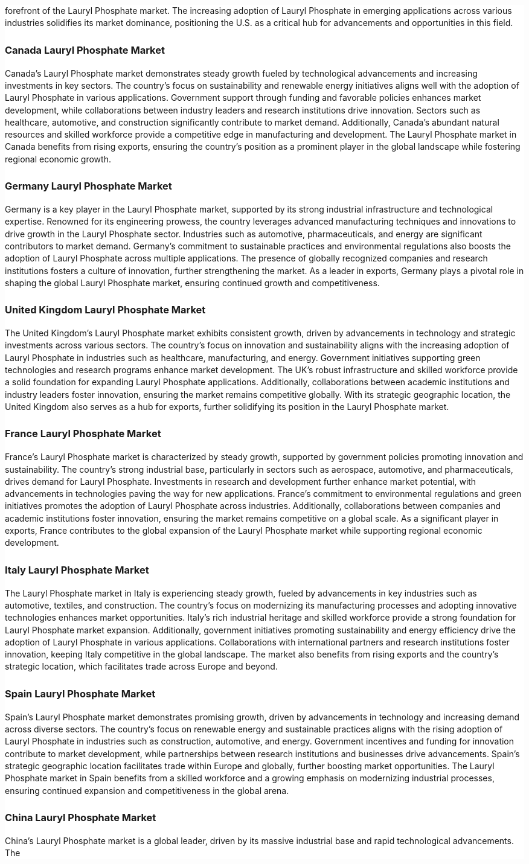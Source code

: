 forefront of the Lauryl Phosphate market. The increasing adoption of Lauryl Phosphate in emerging applications across various industries solidifies its market dominance, positioning the U.S. as a critical hub for advancements and opportunities in this field.</p><h3>Canada Lauryl Phosphate Market</h3><p>Canada&rsquo;s Lauryl Phosphate market demonstrates steady growth fueled by technological advancements and increasing investments in key sectors. The country&rsquo;s focus on sustainability and renewable energy initiatives aligns well with the adoption of Lauryl Phosphate in various applications. Government support through funding and favorable policies enhances market development, while collaborations between industry leaders and research institutions drive innovation. Sectors such as healthcare, automotive, and construction significantly contribute to market demand. Additionally, Canada&rsquo;s abundant natural resources and skilled workforce provide a competitive edge in manufacturing and development. The Lauryl Phosphate market in Canada benefits from rising exports, ensuring the country&rsquo;s position as a prominent player in the global landscape while fostering regional economic growth.</p><h3>Germany Lauryl Phosphate Market</h3><p>Germany is a key player in the Lauryl Phosphate market, supported by its strong industrial infrastructure and technological expertise. Renowned for its engineering prowess, the country leverages advanced manufacturing techniques and innovations to drive growth in the Lauryl Phosphate sector. Industries such as automotive, pharmaceuticals, and energy are significant contributors to market demand. Germany&rsquo;s commitment to sustainable practices and environmental regulations also boosts the adoption of Lauryl Phosphate across multiple applications. The presence of globally recognized companies and research institutions fosters a culture of innovation, further strengthening the market. As a leader in exports, Germany plays a pivotal role in shaping the global Lauryl Phosphate market, ensuring continued growth and competitiveness.</p><h3>United Kingdom Lauryl Phosphate Market</h3><p>The United Kingdom&rsquo;s Lauryl Phosphate market exhibits consistent growth, driven by advancements in technology and strategic investments across various sectors. The country&rsquo;s focus on innovation and sustainability aligns with the increasing adoption of Lauryl Phosphate in industries such as healthcare, manufacturing, and energy. Government initiatives supporting green technologies and research programs enhance market development. The UK&rsquo;s robust infrastructure and skilled workforce provide a solid foundation for expanding Lauryl Phosphate applications. Additionally, collaborations between academic institutions and industry leaders foster innovation, ensuring the market remains competitive globally. With its strategic geographic location, the United Kingdom also serves as a hub for exports, further solidifying its position in the Lauryl Phosphate market.</p><h3>France Lauryl Phosphate Market</h3><p>France&rsquo;s Lauryl Phosphate market is characterized by steady growth, supported by government policies promoting innovation and sustainability. The country&rsquo;s strong industrial base, particularly in sectors such as aerospace, automotive, and pharmaceuticals, drives demand for Lauryl Phosphate. Investments in research and development further enhance market potential, with advancements in technologies paving the way for new applications. France&rsquo;s commitment to environmental regulations and green initiatives promotes the adoption of Lauryl Phosphate across industries. Additionally, collaborations between companies and academic institutions foster innovation, ensuring the market remains competitive on a global scale. As a significant player in exports, France contributes to the global expansion of the Lauryl Phosphate market while supporting regional economic development.</p><h3>Italy Lauryl Phosphate Market</h3><p>The Lauryl Phosphate market in Italy is experiencing steady growth, fueled by advancements in key industries such as automotive, textiles, and construction. The country&rsquo;s focus on modernizing its manufacturing processes and adopting innovative technologies enhances market opportunities. Italy&rsquo;s rich industrial heritage and skilled workforce provide a strong foundation for Lauryl Phosphate market expansion. Additionally, government initiatives promoting sustainability and energy efficiency drive the adoption of Lauryl Phosphate in various applications. Collaborations with international partners and research institutions foster innovation, keeping Italy competitive in the global landscape. The market also benefits from rising exports and the country&rsquo;s strategic location, which facilitates trade across Europe and beyond.</p><h3>Spain Lauryl Phosphate Market</h3><p>Spain&rsquo;s Lauryl Phosphate market demonstrates promising growth, driven by advancements in technology and increasing demand across diverse sectors. The country&rsquo;s focus on renewable energy and sustainable practices aligns with the rising adoption of Lauryl Phosphate in industries such as construction, automotive, and energy. Government incentives and funding for innovation contribute to market development, while partnerships between research institutions and businesses drive advancements. Spain&rsquo;s strategic geographic location facilitates trade within Europe and globally, further boosting market opportunities. The Lauryl Phosphate market in Spain benefits from a skilled workforce and a growing emphasis on modernizing industrial processes, ensuring continued expansion and competitiveness in the global arena.</p><h3>China Lauryl Phosphate Market</h3><p>China&rsquo;s Lauryl Phosphate market is a global leader, driven by its massive industrial base and rapid technological advancements. The